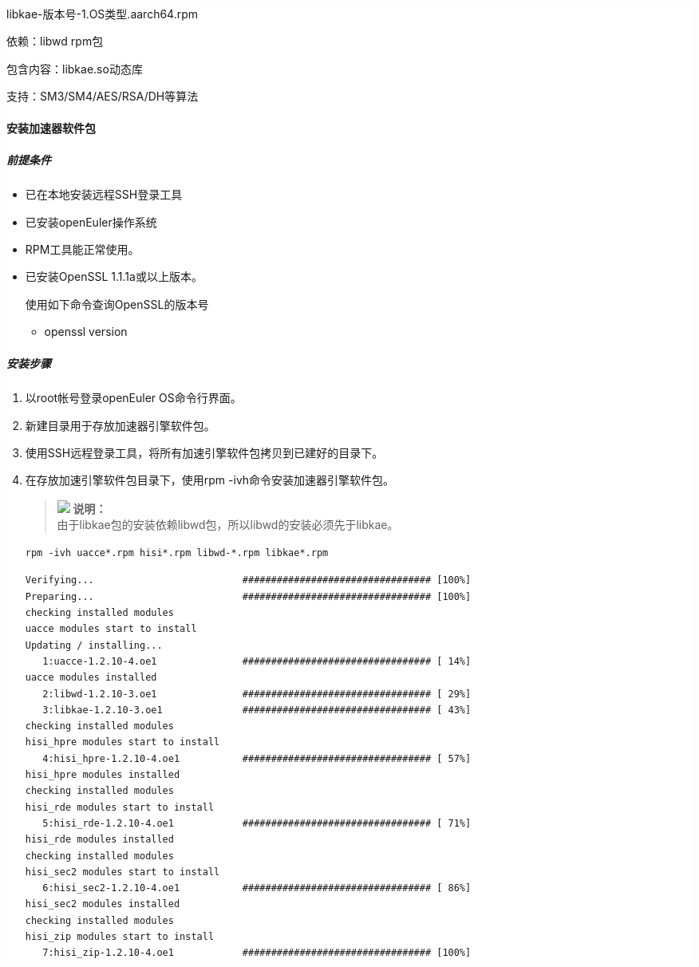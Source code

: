 </td>
</tr>
<tr id="row40543596"><td class="cellrowborder" valign="top" width="48.57%" headers="mcps1.2.3.1.1 "><p id="p62805805"><a name="p62805805"></a><a name="p62805805"></a>libkae-版本号-1.OS类型.aarch64.rpm</p>
</td>
<td class="cellrowborder" valign="top" width="51.43%" headers="mcps1.2.3.1.2 "><p id="p54105439"><a name="p54105439"></a><a name="p54105439"></a>依赖：libwd rpm包</p>
<p id="p17186905"><a name="p17186905"></a><a name="p17186905"></a>包含内容：libkae.so动态库</p>
<p id="p20464425"><a name="p20464425"></a><a name="p20464425"></a>支持：SM3/SM4/AES/RSA/DH等算法</p>
</td>
</tr>
</tbody>
</table>

#### 安装加速器软件包

##### 前提条件

-   已在本地安装远程SSH登录工具
-   已安装openEuler操作系统
-   RPM工具能正常使用。
-   已安装OpenSSL 1.1.1a或以上版本。

    使用如下命令查询OpenSSL的版本号

    -   openssl version


##### 安装步骤

1.  以root帐号登录openEuler OS命令行界面。
2.  新建目录用于存放加速器引擎软件包。
3.  使用SSH远程登录工具，将所有加速引擎软件包拷贝到已建好的目录下。
4.  在存放加速引擎软件包目录下，使用rpm -ivh命令安装加速器引擎软件包。

    >![](./public_sys-resources/icon-note.gif) **说明：**   
    >由于libkae包的安装依赖libwd包，所以libwd的安装必须先于libkae。  

    ```
    rpm -ivh uacce*.rpm hisi*.rpm libwd-*.rpm libkae*.rpm
    ```

    ```
    Verifying...                          ################################# [100%]
    Preparing...                          ################################# [100%]
    checking installed modules
    uacce modules start to install
    Updating / installing...
       1:uacce-1.2.10-4.oe1               ################################# [ 14%]
    uacce modules installed
       2:libwd-1.2.10-3.oe1               ################################# [ 29%]
       3:libkae-1.2.10-3.oe1              ################################# [ 43%]
    checking installed modules
    hisi_hpre modules start to install
       4:hisi_hpre-1.2.10-4.oe1           ################################# [ 57%]
    hisi_hpre modules installed
    checking installed modules
    hisi_rde modules start to install
       5:hisi_rde-1.2.10-4.oe1            ################################# [ 71%]
    hisi_rde modules installed
    checking installed modules
    hisi_sec2 modules start to install
       6:hisi_sec2-1.2.10-4.oe1           ################################# [ 86%]
    hisi_sec2 modules installed
    checking installed modules
    hisi_zip modules start to install
       7:hisi_zip-1.2.10-4.oe1            ################################# [100%]